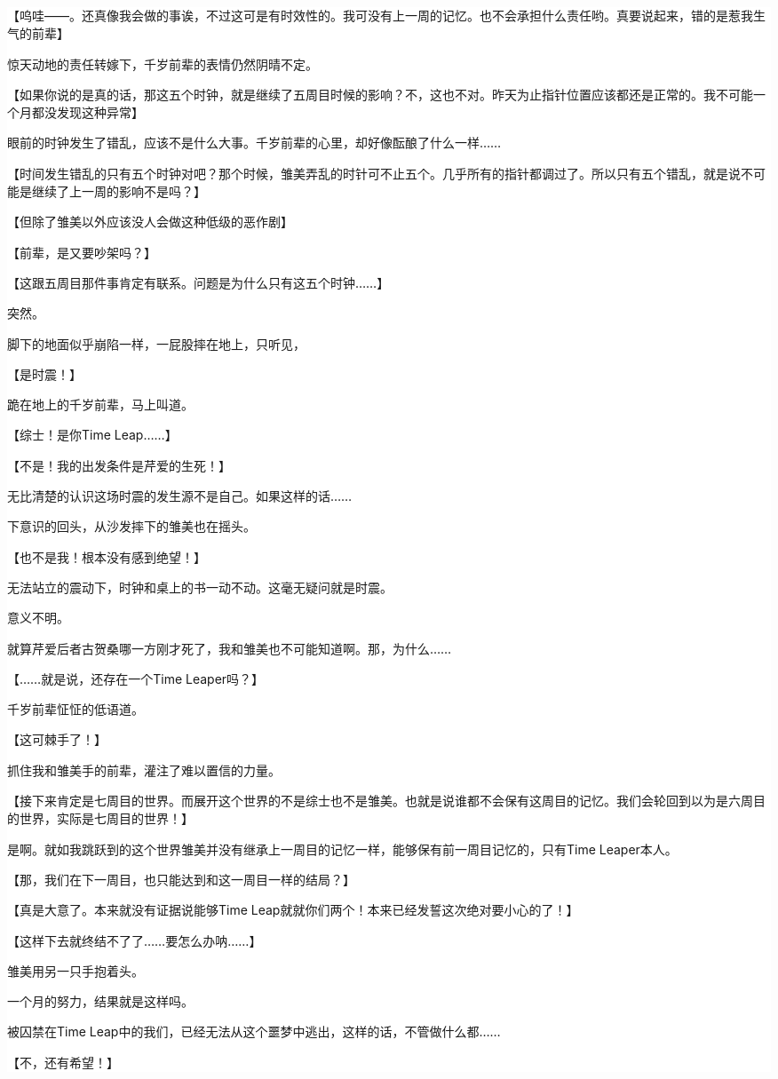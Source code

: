【呜哇——。还真像我会做的事诶，不过这可是有时效性的。我可没有上一周的记忆。也不会承担什么责任哟。真要说起来，错的是惹我生气的前辈】

惊天动地的责任转嫁下，千岁前辈的表情仍然阴晴不定。

【如果你说的是真的话，那这五个时钟，就是继续了五周目时候的影响？不，这也不对。昨天为止指针位置应该都还是正常的。我不可能一个月都没发现这种异常】

眼前的时钟发生了错乱，应该不是什么大事。千岁前辈的心里，却好像酝酿了什么一样……

【时间发生错乱的只有五个时钟对吧？那个时候，雏美弄乱的时针可不止五个。几乎所有的指针都调过了。所以只有五个错乱，就是说不可能是继续了上一周的影响不是吗？】

【但除了雏美以外应该没人会做这种低级的恶作剧】

【前辈，是又要吵架吗？】

【这跟五周目那件事肯定有联系。问题是为什么只有这五个时钟……】

突然。

脚下的地面似乎崩陷一样，一屁股摔在地上，只听见，

【是时震！】

跪在地上的千岁前辈，马上叫道。

【综士！是你Time Leap……】

【不是！我的出发条件是芹爱的生死！】

无比清楚的认识这场时震的发生源不是自己。如果这样的话……

下意识的回头，从沙发摔下的雏美也在摇头。

【也不是我！根本没有感到绝望！】

无法站立的震动下，时钟和桌上的书一动不动。这毫无疑问就是时震。

意义不明。

就算芹爱后者古贺桑哪一方刚才死了，我和雏美也不可能知道啊。那，为什么……

【……就是说，还存在一个Time Leaper吗？】

千岁前辈怔怔的低语道。

【这可棘手了！】

抓住我和雏美手的前辈，灌注了难以置信的力量。

【接下来肯定是七周目的世界。而展开这个世界的不是综士也不是雏美。也就是说谁都不会保有这周目的记忆。我们会轮回到以为是六周目的世界，实际是七周目的世界！】

是啊。就如我跳跃到的这个世界雏美并没有继承上一周目的记忆一样，能够保有前一周目记忆的，只有Time Leaper本人。

【那，我们在下一周目，也只能达到和这一周目一样的结局？】

【真是大意了。本来就没有证据说能够Time Leap就就你们两个！本来已经发誓这次绝对要小心的了！】

【这样下去就终结不了了……要怎么办呐……】

雏美用另一只手抱着头。

一个月的努力，结果就是这样吗。

被囚禁在Time Leap中的我们，已经无法从这个噩梦中逃出，这样的话，不管做什么都……

【不，还有希望！】
